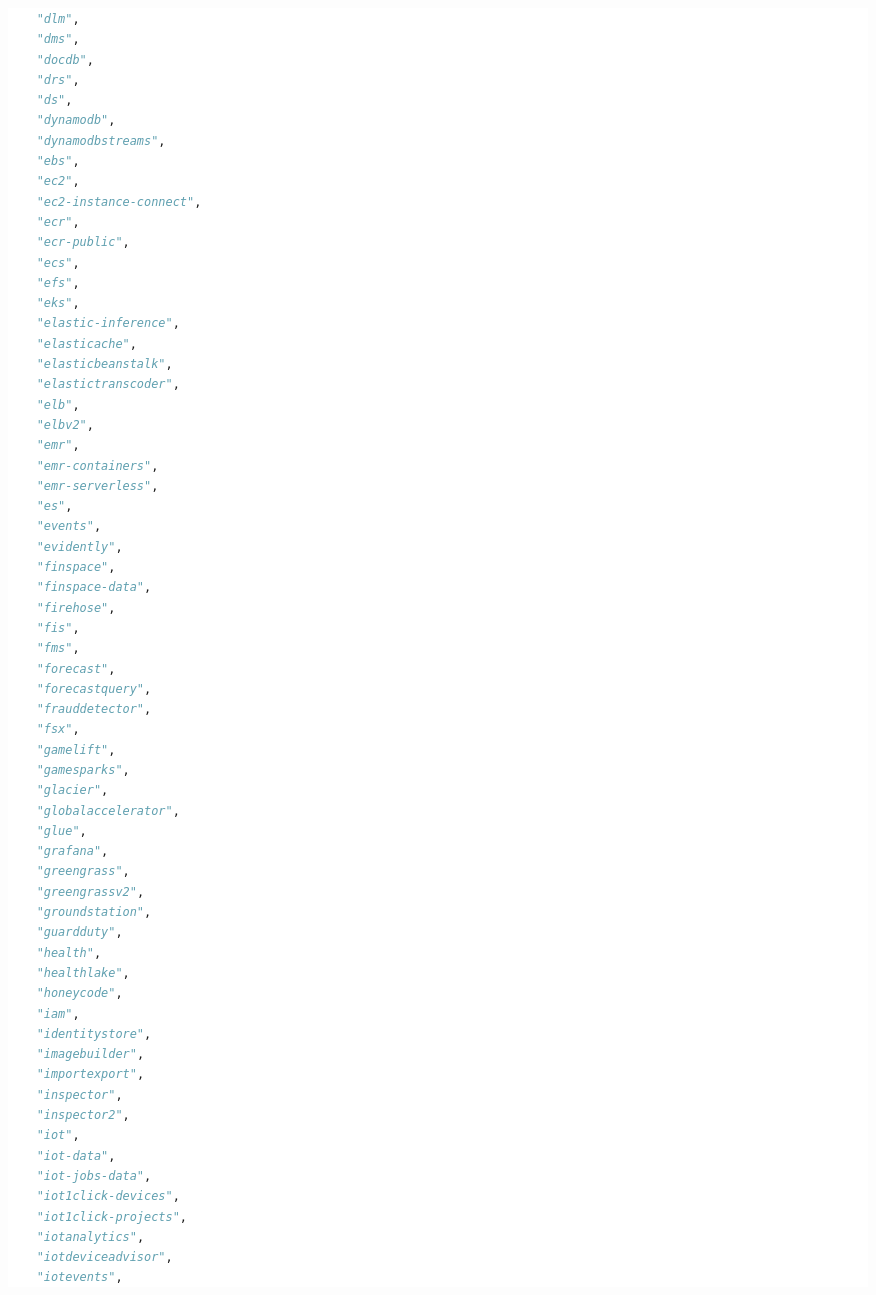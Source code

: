 ```python title="Definition"
    "dlm",
    "dms",
    "docdb",
    "drs",
    "ds",
    "dynamodb",
    "dynamodbstreams",
    "ebs",
    "ec2",
    "ec2-instance-connect",
    "ecr",
    "ecr-public",
    "ecs",
    "efs",
    "eks",
    "elastic-inference",
    "elasticache",
    "elasticbeanstalk",
    "elastictranscoder",
    "elb",
    "elbv2",
    "emr",
    "emr-containers",
    "emr-serverless",
    "es",
    "events",
    "evidently",
    "finspace",
    "finspace-data",
    "firehose",
    "fis",
    "fms",
    "forecast",
    "forecastquery",
    "frauddetector",
    "fsx",
    "gamelift",
    "gamesparks",
    "glacier",
    "globalaccelerator",
    "glue",
    "grafana",
    "greengrass",
    "greengrassv2",
    "groundstation",
    "guardduty",
    "health",
    "healthlake",
    "honeycode",
    "iam",
    "identitystore",
    "imagebuilder",
    "importexport",
    "inspector",
    "inspector2",
    "iot",
    "iot-data",
    "iot-jobs-data",
    "iot1click-devices",
    "iot1click-projects",
    "iotanalytics",
    "iotdeviceadvisor",
    "iotevents",
```